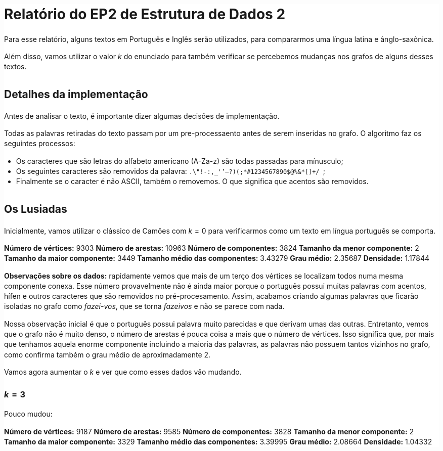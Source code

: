 # Relatório do EP2 de Estrutura de Dados 2

Para esse relatório, alguns textos em Português e Inglês serão utilizados, para compararmos uma língua latina e ânglo-saxônica.

Além disso, vamos utilizar o valor $k$ do enunciado para também verificar se percebemos mudanças nos grafos de alguns desses textos.

## Detalhes da implementação

Antes de analisar o texto, é importante dizer algumas decisões de implementação.

Todas as palavras retiradas do texto passam por um pre-processaento antes de serem inseridas no grafo. O algoritmo faz os seguintes processos:
* Os caracteres que são letras do alfabeto americano (A-Za-z) são todas passadas para mínusculo;
* Os seguintes caracteres são removidos da palavra: `.\"!-:,_'’—?)(;*#1234567890$@%&*[]+/ `;
* Finalmente se o caracter é não ASCII, também o removemos. O que significa que acentos são removidos.

## Os Lusiadas

Inicialmente, vamos utilizar o clássico de Camões com $k=0$ para verificarmos como um texto em língua português se comporta.

**Número de vértices:** 9303
**Número de arestas:** 10963
**Número de componentes:** 3824
**Tamanho da menor componente:** 2
**Tamanho da maior componente:** 3449
**Tamanho médio das componentes:** 3.43279
**Grau médio:** 2.35687
**Densidade:** 1.17844

**Observações sobre os dados:** rapidamente vemos que mais de um terço dos vértices se localizam todos numa mesma componente conexa. Esse número provavelmente não é ainda maior porque o português possui muitas palavras com acentos, hífen e outros caracteres que são removidos no pré-procesamento. Assim, acabamos criando algumas palavras que ficarão isoladas no grafo como *fazei-vos*, que se torna *fazeivos* e não se parece com nada. 

Nossa observação inicial é que o português possui palavra muito parecidas e que derivam umas das outras. Entretanto, vemos que o grafo não é muito denso, o número de arestas é pouca coisa a mais que o número de vértices. Isso significa que, por mais que tenhamos aquela enorme componente incluindo a maioria das palavras, as palavras não possuem tantos vizinhos no grafo, como confirma também o grau médio de aproximadamente 2.

Vamos agora aumentar o $k$ e ver que como esses dados vão mudando.

### $k=3$

Pouco mudou:

**Número de vértices:** 9187
**Número de arestas:** 9585
**Número de componentes:** 3828
**Tamanho da menor componente:** 2
**Tamanho da maior componente:** 3329
**Tamanho médio das componentes:** 3.39995
**Grau médio:** 2.08664
**Densidade:** 1.04332
